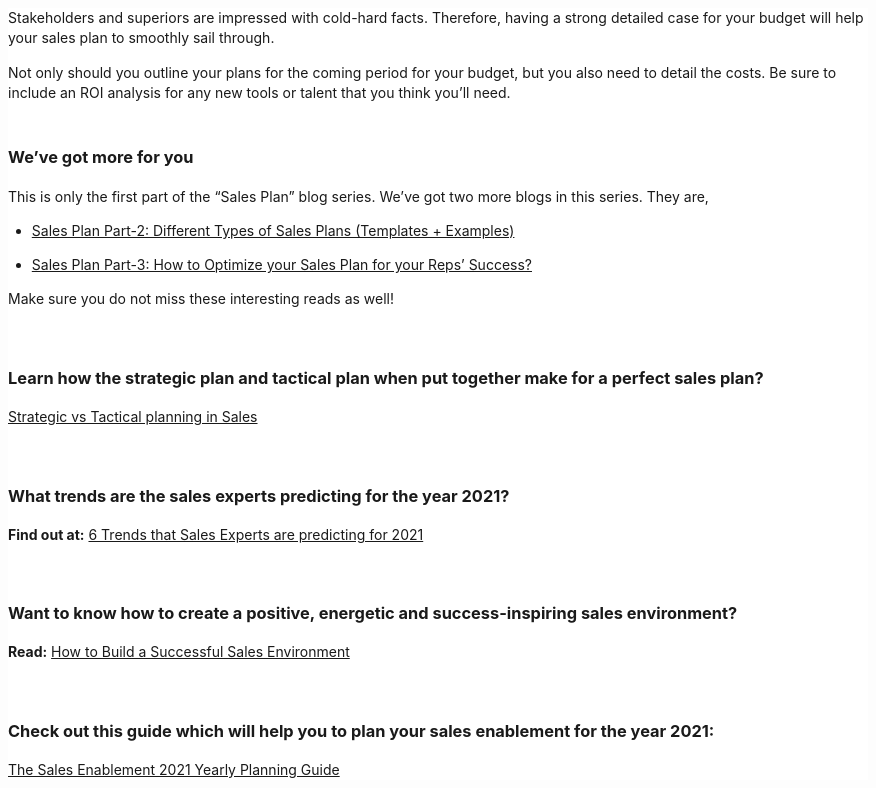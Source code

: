 Stakeholders and superiors are impressed with cold-hard facts. Therefore, having a strong detailed case for your budget will help your sales plan to smoothly sail through.
<div class="ml_special_div_blog ml-margin-bottom10">
  <div class="ml_special_div_blog_content ml-margin-top10 ml-margin-bottom10">
    Not only should you outline your plans for the coming period for your budget, but you also need to detail the costs. Be sure to include an ROI analysis for any new tools or talent that you think you’ll need.
  </div>
</div>

<br>

### **We’ve got more for you**

This is only the first part of the “Sales Plan” blog series. We’ve got two more blogs in this series. They are,

-   [Sales Plan Part-2: Different Types of Sales Plans (Templates + Examples)](https://www.smartwinnr.com/post/sales-plan-part-3-how-to-optimize-your-sales-planning-for-rep-success-in-2021/)
    
-   [Sales Plan Part-3: How to Optimize your Sales Plan for your Reps’ Success?](https://www.smartwinnr.com/post/sales-plan-part-2-different-types-of-sales-plans/)
    
Make sure you do not miss these interesting reads as well!

<br>  

### **Learn how the strategic plan and tactical plan when put together make for a perfect sales plan?**

[Strategic vs Tactical planning in Sales](https://smartwinnr.com/post/strategic-versus-tactical-planning-in-sales/)

<br>  

### **What trends are the sales experts predicting for the year 2021?**

**Find out at:** [6 Trends that Sales Experts are predicting for 2021](https://smartwinnr.com/post/6-trends-that-sales-experts-are-predicting-for-2021/)

<br>  

### **Want to know how to create a positive, energetic and success-inspiring sales environment?**

**Read:** [How to Build a Successful Sales Environment](https://smartwinnr.com/post/how-to-build-a-successful-sales-environment/)

<br>  

### **Check out this guide which will help you to plan your sales enablement for the year 2021:**

[The Sales Enablement 2021 Yearly Planning Guide](https://smartwinnr.com/post/sales-enablement-part-2-the-sales-enablement-2021-yearly-planning-guide/)